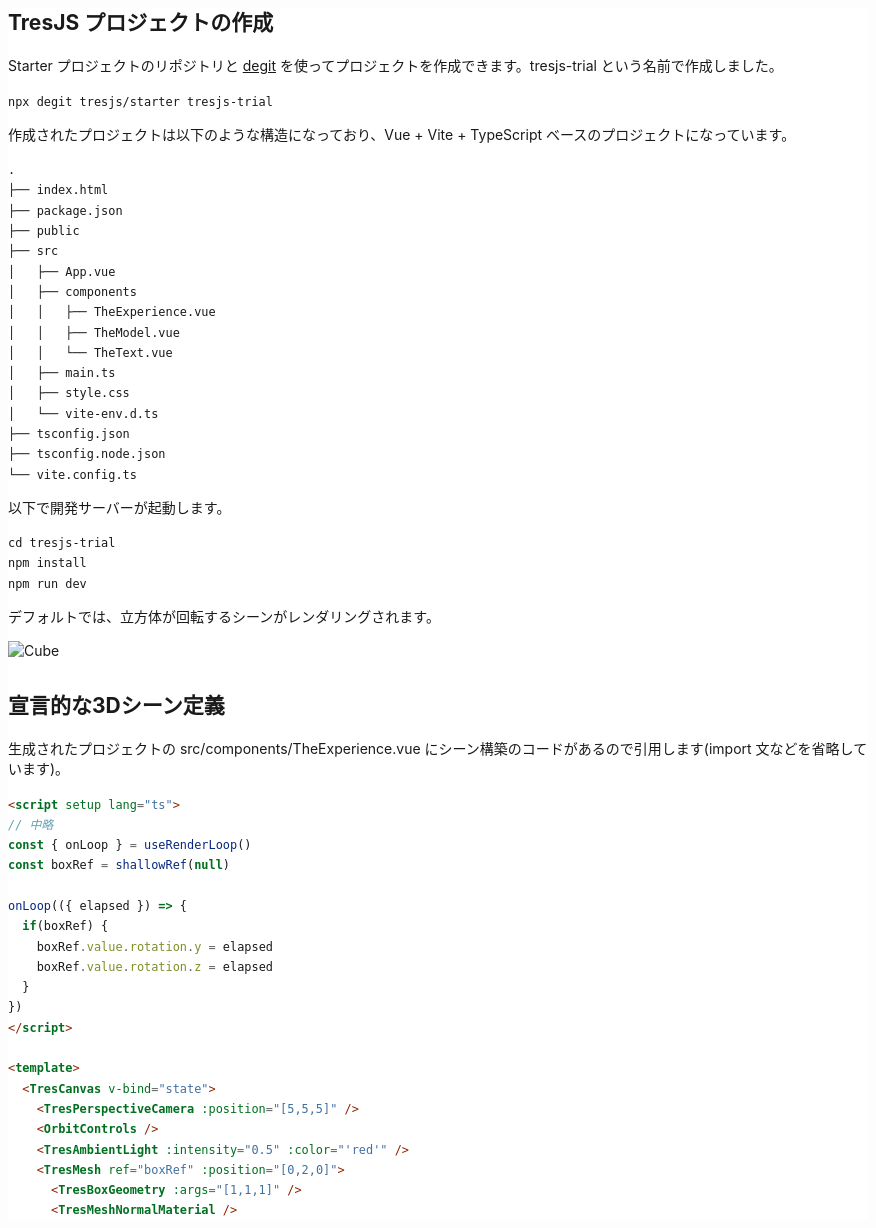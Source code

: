 ## TresJS プロジェクトの作成

Starter プロジェクトのリポジトリと [degit](https://www.npmjs.com/package/degit) を使ってプロジェクトを作成できます。tresjs-trial という名前で作成しました。

```shell
npx degit tresjs/starter tresjs-trial
```

作成されたプロジェクトは以下のような構造になっており、Vue + Vite + TypeScript ベースのプロジェクトになっています。

```
.
├── index.html
├── package.json
├── public
├── src
│   ├── App.vue
│   ├── components
│   │   ├── TheExperience.vue
│   │   ├── TheModel.vue
│   │   └── TheText.vue
│   ├── main.ts
│   ├── style.css
│   └── vite-env.d.ts
├── tsconfig.json
├── tsconfig.node.json
└── vite.config.ts
```

以下で開発サーバーが起動します。

```shell
cd tresjs-trial
npm install
npm run dev
```
デフォルトでは、立方体が回転するシーンがレンダリングされます。

![Cube](https://i.gyazo.com/3a3e3d0019c7b1a6d1b93a64e5ea5702.png)

## 宣言的な3Dシーン定義
生成されたプロジェクトの src/components/TheExperience.vue にシーン構築のコードがあるので引用します(import 文などを省略しています)。

```html
<script setup lang="ts">
// 中略
const { onLoop } = useRenderLoop()
const boxRef = shallowRef(null)

onLoop(({ elapsed }) => {
  if(boxRef) {
    boxRef.value.rotation.y = elapsed
    boxRef.value.rotation.z = elapsed
  }
})
</script>

<template>
  <TresCanvas v-bind="state">
    <TresPerspectiveCamera :position="[5,5,5]" />
    <OrbitControls />
    <TresAmbientLight :intensity="0.5" :color="'red'" />
    <TresMesh ref="boxRef" :position="[0,2,0]">
      <TresBoxGeometry :args="[1,1,1]" />
      <TresMeshNormalMaterial />
```
